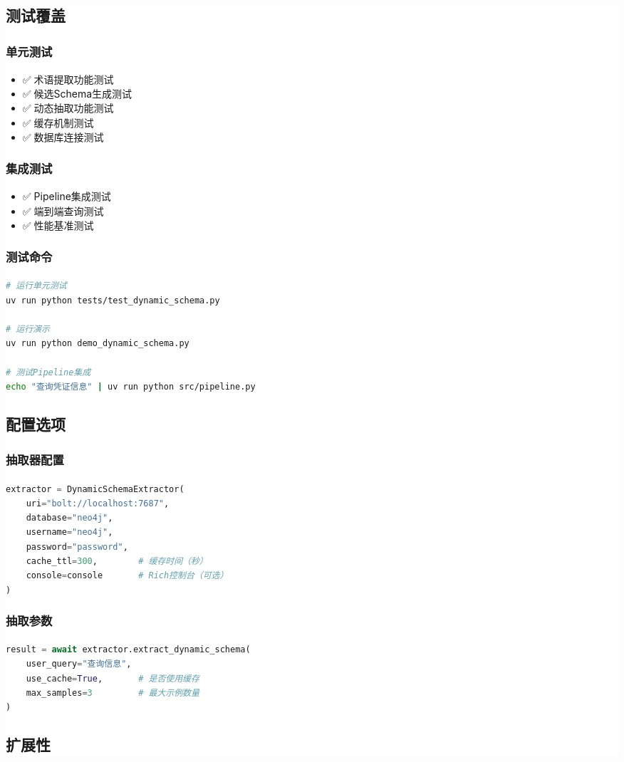 ## 测试覆盖

### 单元测试
- ✅ 术语提取功能测试
- ✅ 候选Schema生成测试  
- ✅ 动态抽取功能测试
- ✅ 缓存机制测试
- ✅ 数据库连接测试

### 集成测试
- ✅ Pipeline集成测试
- ✅ 端到端查询测试
- ✅ 性能基准测试

### 测试命令
```bash
# 运行单元测试
uv run python tests/test_dynamic_schema.py

# 运行演示
uv run python demo_dynamic_schema.py

# 测试Pipeline集成
echo "查询凭证信息" | uv run python src/pipeline.py
```

## 配置选项

### 抽取器配置
```python
extractor = DynamicSchemaExtractor(
    uri="bolt://localhost:7687",
    database="neo4j",
    username="neo4j", 
    password="password",
    cache_ttl=300,        # 缓存时间（秒）
    console=console       # Rich控制台（可选）
)
```

### 抽取参数
```python
result = await extractor.extract_dynamic_schema(
    user_query="查询信息",
    use_cache=True,       # 是否使用缓存
    max_samples=3         # 最大示例数量
)
```

## 扩展性
